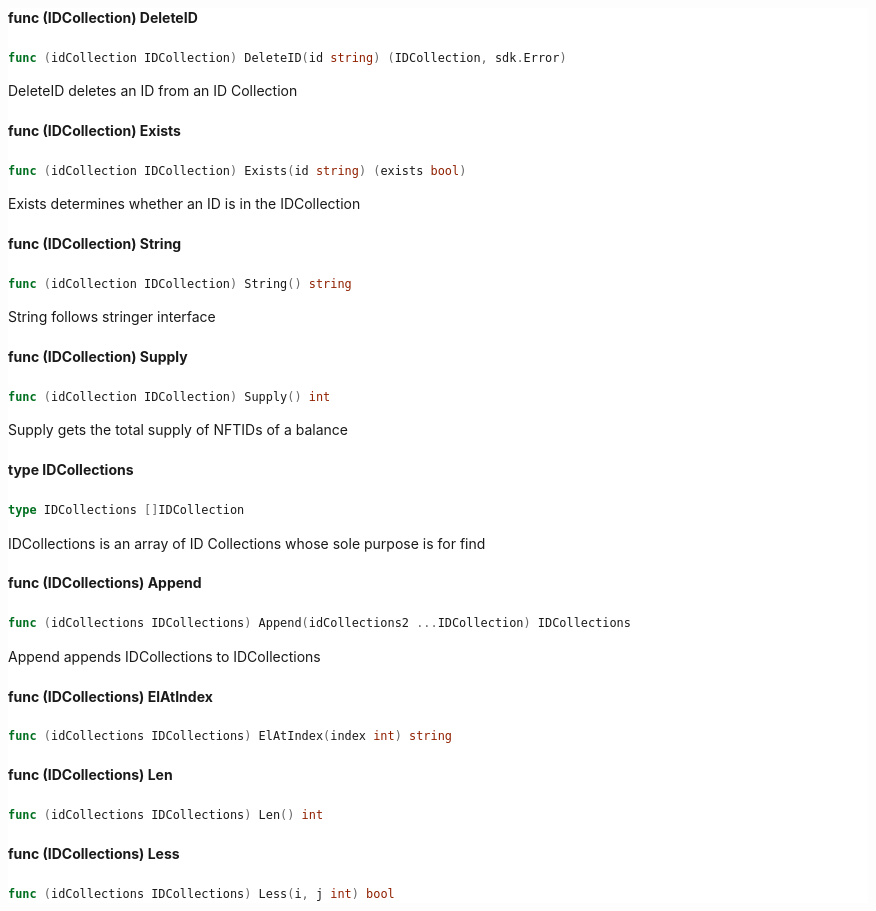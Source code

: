 #### func (IDCollection) DeleteID

```go
func (idCollection IDCollection) DeleteID(id string) (IDCollection, sdk.Error)
```
DeleteID deletes an ID from an ID Collection

#### func (IDCollection) Exists

```go
func (idCollection IDCollection) Exists(id string) (exists bool)
```
Exists determines whether an ID is in the IDCollection

#### func (IDCollection) String

```go
func (idCollection IDCollection) String() string
```
String follows stringer interface

#### func (IDCollection) Supply

```go
func (idCollection IDCollection) Supply() int
```
Supply gets the total supply of NFTIDs of a balance

#### type IDCollections

```go
type IDCollections []IDCollection
```

IDCollections is an array of ID Collections whose sole purpose is for find

#### func (IDCollections) Append

```go
func (idCollections IDCollections) Append(idCollections2 ...IDCollection) IDCollections
```
Append appends IDCollections to IDCollections

#### func (IDCollections) ElAtIndex

```go
func (idCollections IDCollections) ElAtIndex(index int) string
```

#### func (IDCollections) Len

```go
func (idCollections IDCollections) Len() int
```

#### func (IDCollections) Less

```go
func (idCollections IDCollections) Less(i, j int) bool
```
